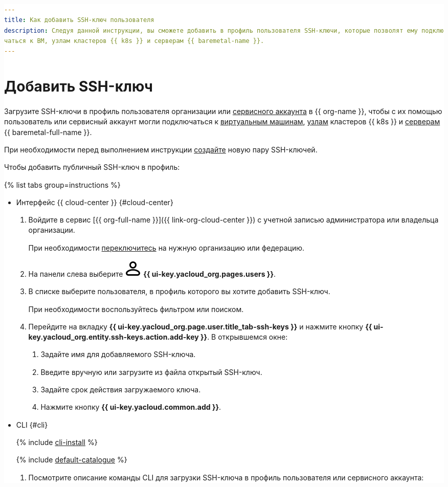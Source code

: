 ```yaml
---
title: Как добавить SSH-ключ пользователя
description: Следуя данной инструкции, вы сможете добавить в профиль пользователя SSH-ключи, которые позволят ему подключаться к ВМ, узлам кластеров {{ k8s }} и серверам {{ baremetal-name }}.
---
```


# Добавить SSH-ключ

Загрузите SSH-ключи в профиль пользователя организации или [сервисного аккаунта](../../iam/concepts/users/service-accounts.md) в {{ org-name }}, чтобы с их помощью пользователь или сервисный аккаунт могли подключаться к [виртуальным машинам](../../compute/concepts/vm.md), [узлам](../../managed-kubernetes/concepts/index.md#node-group) кластеров {{ k8s }} и [серверам](../../baremetal/concepts/servers.md) {{ baremetal-full-name }}.

При необходимости перед выполнением инструкции [создайте](../../compute/operations/vm-connect/ssh.md#creating-ssh-keys) новую пару SSH-ключей.

Чтобы добавить публичный SSH-ключ в профиль:

{% list tabs group=instructions %}

- Интерфейс {{ cloud-center }} {#cloud-center}

  1. Войдите в сервис [{{ org-full-name }}]({{ link-org-cloud-center }}) с учетной записью администратора или владельца организации.

      При необходимости [переключитесь](./manage-organizations.md#switch-to-another-org) на нужную организацию или федерацию.

  1. На панели слева выберите ![icon-users](../../_assets/console-icons/person.svg) **{{ ui-key.yacloud_org.pages.users }}**.
 
  1. В списке выберите пользователя, в профиль которого вы хотите добавить SSH-ключ.
  
      При необходимости воспользуйтесь фильтром или поиском.

  1. Перейдите на вкладку **{{ ui-key.yacloud_org.page.user.title_tab-ssh-keys }}** и нажмите кнопку **{{ ui-key.yacloud_org.entity.ssh-keys.action.add-key }}**. В открывшемся окне:
  
      1. Задайте имя для добавляемого SSH-ключа.

      1. Введите вручную или загрузите из файла открытый SSH-ключ.

      1. Задайте срок действия загружаемого ключа.

      1. Нажмите кнопку **{{ ui-key.yacloud.common.add }}**.

- CLI {#cli}

  {% include [cli-install](../../_includes/cli-install.md) %}

  {% include [default-catalogue](../../_includes/default-catalogue.md) %}

  1. Посмотрите описание команды CLI для загрузки SSH-ключа в профиль пользователя или сервисного аккаунта:
